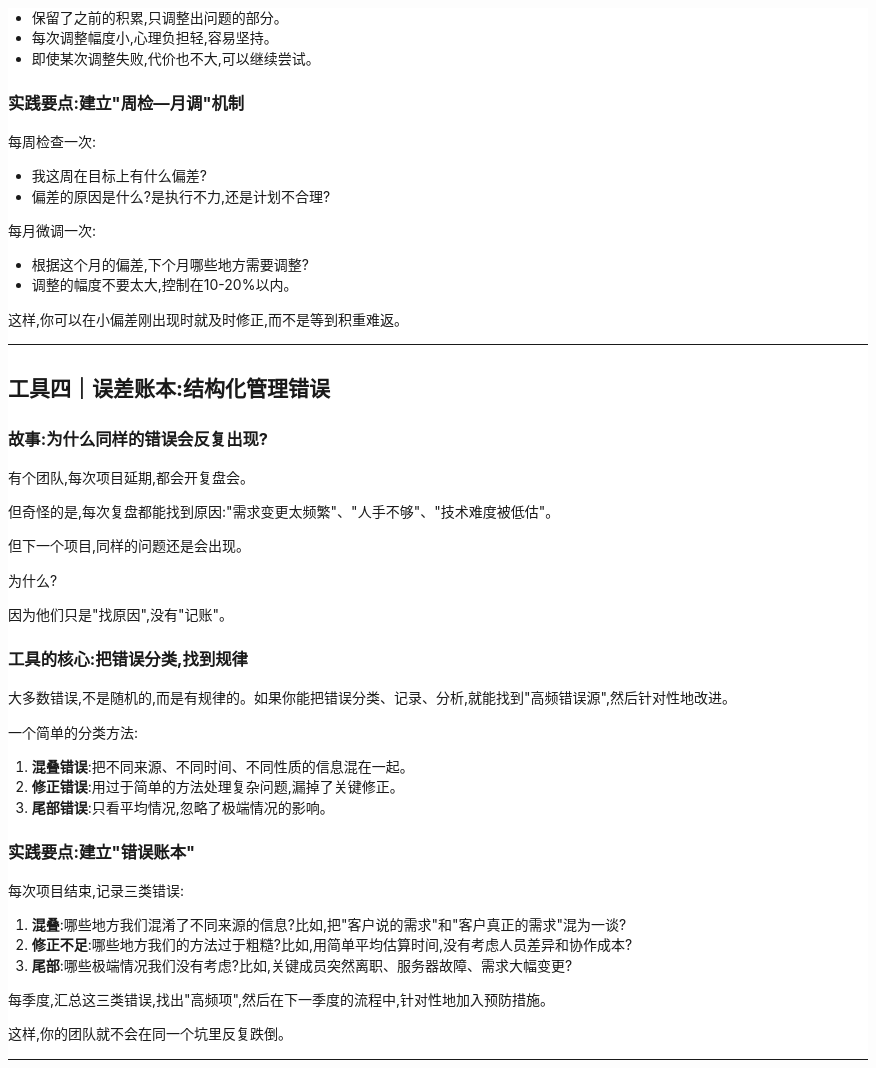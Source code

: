 - 保留了之前的积累,只调整出问题的部分。
- 每次调整幅度小,心理负担轻,容易坚持。
- 即使某次调整失败,代价也不大,可以继续尝试。

### 实践要点:建立"周检—月调"机制

每周检查一次:

- 我这周在目标上有什么偏差?
- 偏差的原因是什么?是执行不力,还是计划不合理?

每月微调一次:

- 根据这个月的偏差,下个月哪些地方需要调整?
- 调整的幅度不要太大,控制在10-20%以内。

这样,你可以在小偏差刚出现时就及时修正,而不是等到积重难返。

---

## 工具四｜误差账本:结构化管理错误

### 故事:为什么同样的错误会反复出现?

有个团队,每次项目延期,都会开复盘会。

但奇怪的是,每次复盘都能找到原因:"需求变更太频繁"、"人手不够"、"技术难度被低估"。

但下一个项目,同样的问题还是会出现。

为什么?

因为他们只是"找原因",没有"记账"。

### 工具的核心:把错误分类,找到规律

大多数错误,不是随机的,而是有规律的。如果你能把错误分类、记录、分析,就能找到"高频错误源",然后针对性地改进。

一个简单的分类方法:

1. **混叠错误**:把不同来源、不同时间、不同性质的信息混在一起。
2. **修正错误**:用过于简单的方法处理复杂问题,漏掉了关键修正。
3. **尾部错误**:只看平均情况,忽略了极端情况的影响。

### 实践要点:建立"错误账本"

每次项目结束,记录三类错误:

1. **混叠**:哪些地方我们混淆了不同来源的信息?比如,把"客户说的需求"和"客户真正的需求"混为一谈?
2. **修正不足**:哪些地方我们的方法过于粗糙?比如,用简单平均估算时间,没有考虑人员差异和协作成本?
3. **尾部**:哪些极端情况我们没有考虑?比如,关键成员突然离职、服务器故障、需求大幅变更?

每季度,汇总这三类错误,找出"高频项",然后在下一季度的流程中,针对性地加入预防措施。

这样,你的团队就不会在同一个坑里反复跌倒。

---
